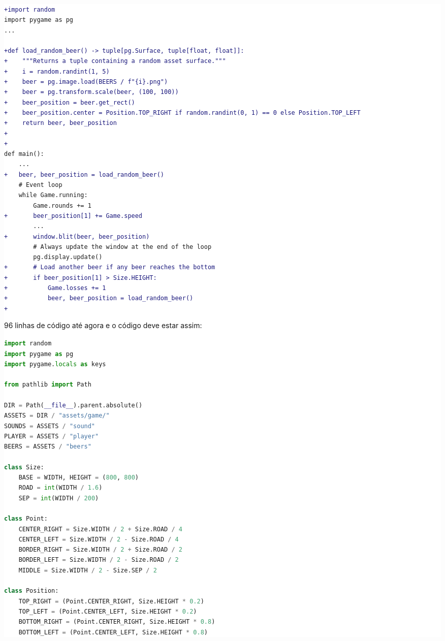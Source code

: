 ```diff
+import random
import pygame as pg
...

+def load_random_beer() -> tuple[pg.Surface, tuple[float, float]]:
+    """Returns a tuple containing a random asset surface."""
+    i = random.randint(1, 5)
+    beer = pg.image.load(BEERS / f"{i}.png")
+    beer = pg.transform.scale(beer, (100, 100))
+    beer_position = beer.get_rect()
+    beer_position.center = Position.TOP_RIGHT if random.randint(0, 1) == 0 else Position.TOP_LEFT
+    return beer, beer_position
+
+
def main():
    ...
+   beer, beer_position = load_random_beer()
    # Event loop
    while Game.running:
        Game.rounds += 1
+       beer_position[1] += Game.speed
        ...
+       window.blit(beer, beer_position)
        # Always update the window at the end of the loop
        pg.display.update()
+       # Load another beer if any beer reaches the bottom
+       if beer_position[1] > Size.HEIGHT:
+           Game.losses += 1
+           beer, beer_position = load_random_beer()
+
```

96 linhas de código até agora e o código deve estar assim:

```python
import random
import pygame as pg
import pygame.locals as keys

from pathlib import Path 

DIR = Path(__file__).parent.absolute()
ASSETS = DIR / "assets/game/"
SOUNDS = ASSETS / "sound"
PLAYER = ASSETS / "player"
BEERS = ASSETS / "beers"

class Size:
    BASE = WIDTH, HEIGHT = (800, 800)
    ROAD = int(WIDTH / 1.6)
    SEP = int(WIDTH / 200)

class Point:
    CENTER_RIGHT = Size.WIDTH / 2 + Size.ROAD / 4
    CENTER_LEFT = Size.WIDTH / 2 - Size.ROAD / 4
    BORDER_RIGHT = Size.WIDTH / 2 + Size.ROAD / 2
    BORDER_LEFT = Size.WIDTH / 2 - Size.ROAD / 2
    MIDDLE = Size.WIDTH / 2 - Size.SEP / 2

class Position:
    TOP_RIGHT = (Point.CENTER_RIGHT, Size.HEIGHT * 0.2)
    TOP_LEFT = (Point.CENTER_LEFT, Size.HEIGHT * 0.2)
    BOTTOM_RIGHT = (Point.CENTER_RIGHT, Size.HEIGHT * 0.8)
    BOTTOM_LEFT = (Point.CENTER_LEFT, Size.HEIGHT * 0.8)
```
